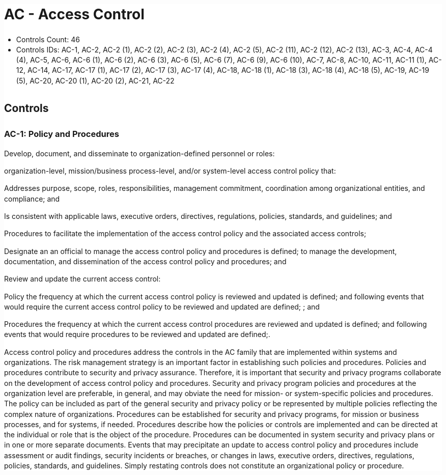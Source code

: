 # AC - Access Control

* Controls Count: 46
* Controls IDs: AC-1, AC-2, AC-2 (1), AC-2 (2), AC-2 (3), AC-2 (4), AC-2 (5), AC-2 (11), AC-2 (12), AC-2 (13), AC-3, AC-4, AC-4 (4), AC-5, AC-6, AC-6 (1), AC-6 (2), AC-6 (3), AC-6 (5), AC-6 (7), AC-6 (9), AC-6 (10), AC-7, AC-8, AC-10, AC-11, AC-11 (1), AC-12, AC-14, AC-17, AC-17 (1), AC-17 (2), AC-17 (3), AC-17 (4), AC-18, AC-18 (1), AC-18 (3), AC-18 (4), AC-18 (5), AC-19, AC-19 (5), AC-20, AC-20 (1), AC-20 (2), AC-21, AC-22

## Controls

### AC-1: Policy and Procedures

Develop, document, and disseminate to organization-defined personnel or roles:

organization-level, mission/business process-level, and/or system-level access control policy that:

Addresses purpose, scope, roles, responsibilities, management commitment, coordination among organizational entities, and compliance; and

Is consistent with applicable laws, executive orders, directives, regulations, policies, standards, and guidelines; and

Procedures to facilitate the implementation of the access control policy and the associated access controls;

Designate an an official to manage the access control policy and procedures is defined; to manage the development, documentation, and dissemination of the access control policy and procedures; and

Review and update the current access control:

Policy the frequency at which the current access control policy is reviewed and updated is defined; and following events that would require the current access control policy to be reviewed and updated are defined; ; and

Procedures the frequency at which the current access control procedures are reviewed and updated is defined; and following events that would require procedures to be reviewed and updated are defined;.

Access control policy and procedures address the controls in the AC family that are implemented within systems and organizations. The risk management strategy is an important factor in establishing such policies and procedures. Policies and procedures contribute to security and privacy assurance. Therefore, it is important that security and privacy programs collaborate on the development of access control policy and procedures. Security and privacy program policies and procedures at the organization level are preferable, in general, and may obviate the need for mission- or system-specific policies and procedures. The policy can be included as part of the general security and privacy policy or be represented by multiple policies reflecting the complex nature of organizations. Procedures can be established for security and privacy programs, for mission or business processes, and for systems, if needed. Procedures describe how the policies or controls are implemented and can be directed at the individual or role that is the object of the procedure. Procedures can be documented in system security and privacy plans or in one or more separate documents. Events that may precipitate an update to access control policy and procedures include assessment or audit findings, security incidents or breaches, or changes in laws, executive orders, directives, regulations, policies, standards, and guidelines. Simply restating controls does not constitute an organizational policy or procedure.
